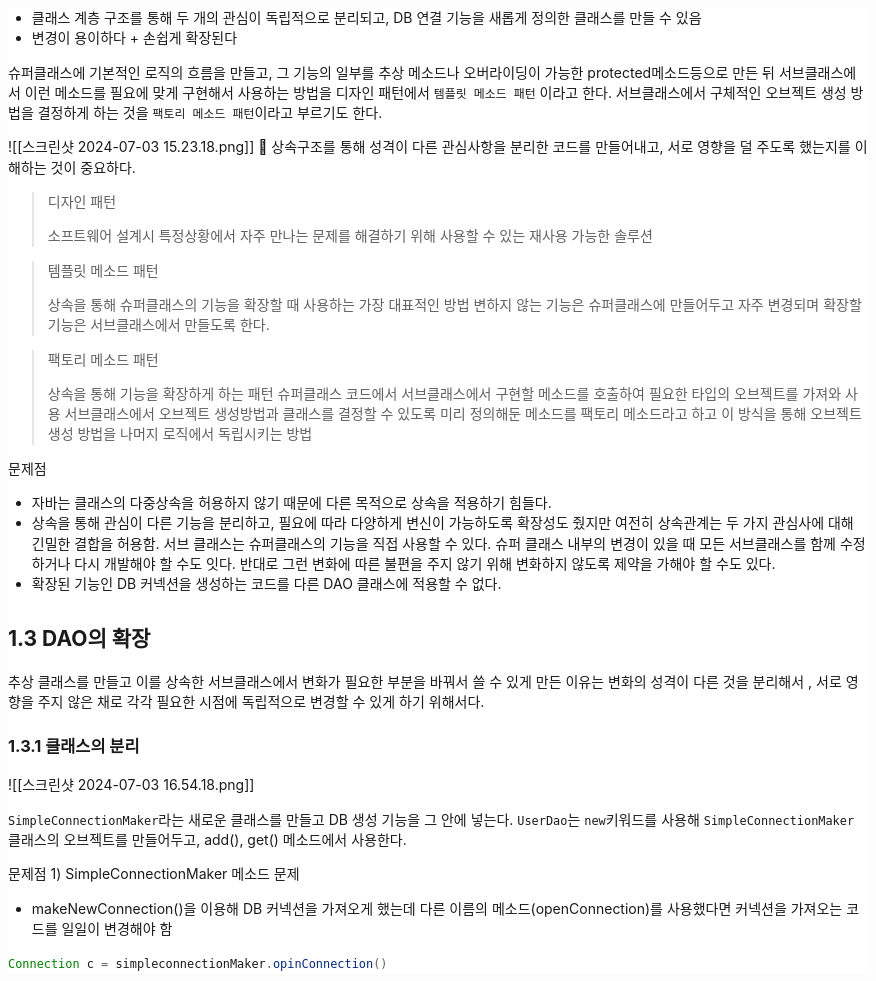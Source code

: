 - 클래스 계층 구조를 통해 두 개의 관심이 독립적으로 분리되고, DB 연결 기능을 새롭게 정의한 클래스를 만들 수 있음
- 변경이 용이하다 + 손쉽게 확장된다

슈퍼클래스에 기본적인 로직의 흐름을 만들고, 그 기능의 일부를 추상 메소드나 오버라이딩이 가능한 protected메소드등으로 만든 뒤 서브클래스에서 이런 메소드를 필요에 맞게 구현해서 사용하는 방법을 디자인 패턴에서 `템플릿 메소드 패턴` 이라고 한다.
서브클래스에서 구체적인 오브젝트 생성 방법을 결정하게 하는 것을 `팩토리 메소드 패턴`이라고 부르기도 한다.

![[스크린샷 2024-07-03 15.23.18.png]]

상속구조를 통해 성격이 다른 관심사항을 분리한 코드를 만들어내고, 서로 영향을 덜 주도록 했는지를 이해하는 것이 중요하다.

> 디자인 패턴
>
> 소프트웨어 설계시 특정상황에서 자주 만나는 문제를 해결하기 위해 사용할 수 있는 재사용 가능한 솔루션

> 템플릿 메소드 패턴
>
> 상속을 통해 슈퍼클래스의 기능을 확장할 때 사용하는 가장 대표적인 방법
> 변하지 않는 기능은 슈퍼클래스에 만들어두고 자주 변경되며 확장할 기능은 서브클래스에서 만들도록 한다.

> 팩토리 메소드 패턴
>
> 상속을 통해 기능을 확장하게 하는 패턴
> 슈퍼클래스 코드에서 서브클래스에서 구현할 메소드를 호출하여 필요한 타입의 오브젝트를 가져와 사용
> 서브클래스에서 오브젝트 생성방법과 클래스를 결정할 수 있도록 미리 정의해둔 메소드를 팩토리 메소드라고 하고 이 방식을 통해 오브젝트 생성 방법을 나머지 로직에서 독립시키는 방법

문제점

- 자바는 클래스의 다중상속을 허용하지 않기 때문에 다른 목적으로 상속을 적용하기 힘들다.
- 상속을 통해 관심이 다른 기능을 분리하고, 필요에 따라 다양하게 변신이 가능하도록 확장성도 줬지만 여전히 상속관계는 두 가지 관심사에 대해 긴밀한 결합을 허용함. 서브 클래스는 슈퍼클래스의 기능을 직접 사용할 수 있다. 슈퍼 클래스 내부의 변경이 있을 때 모든 서브클래스를 함께 수정하거나 다시 개발해야 할 수도 잇다. 반대로 그런 변화에 따른 불편을 주지 않기 위해 변화하지 않도록 제약을 가해야 할 수도 있다.
- 확장된 기능인 DB 커넥션을 생성하는 코드를 다른 DAO 클래스에 적용할 수 없다.

## 1.3 DAO의 확장

추상 클래스를 만들고 이를 상속한 서브클래스에서 변화가 필요한 부분을 바꿔서 쓸 수 있게 만든 이유는 변화의 성격이 다른 것을 분리해서 , 서로 영향을 주지 않은 채로 각각 필요한 시점에 독립적으로 변경할 수 있게 하기 위해서다.

### 1.3.1 클래스의 분리

![[스크린샷 2024-07-03 16.54.18.png]]

`SimpleConnectionMaker`라는 새로운 클래스를 만들고 DB 생성 기능을 그 안에 넣는다.
`UserDao`는 `new`키워드를 사용해 `SimpleConnectionMaker` 클래스의 오브젝트를 만들어두고, add(), get() 메소드에서 사용한다.

문제점 1) SimpleConnectionMaker 메소드 문제

- makeNewConnection()을 이용해 DB 커넥션을 가져오게 했는데 다른 이름의 메소드(openConnection)를 사용했다면 커넥션을 가져오는 코드를 일일이 변경해야 함

```java
Connection c = simpleconnectionMaker.opinConnection()
```
